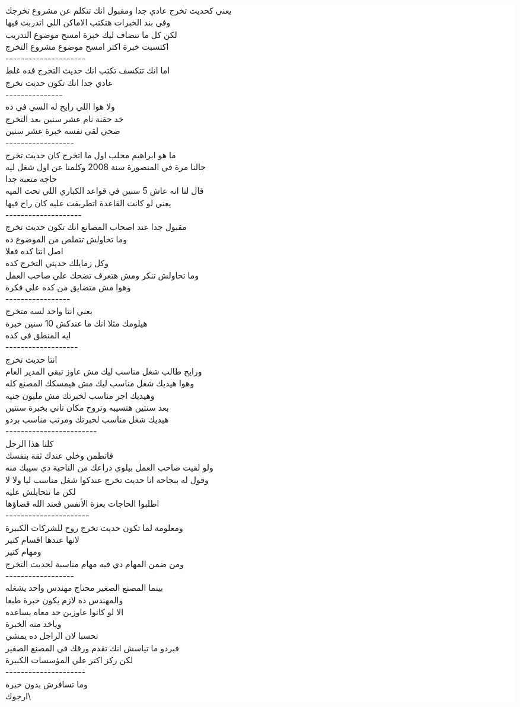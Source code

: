يعني كحديث تخرج عادي جدا ومقبول انك تتكلم عن مشروع
تخرجك\
وفي بند الخبرات هتكتب الاماكن اللي اتدربت فيها\
لكن كل ما تنضاف ليك خبرة امسح موضوع التدريب\
اكتسبت خبرة اكتر امسح موضوع مشروع التخرج\
\-\-\-\-\-\-\-\-\-\-\-\-\-\-\-\-\-\-\-\--\
اما انك تتكسف تكتب انك حديث التخرج فده غلط\
عادي جدا انك تكون حديث تخرج\
\-\-\-\-\-\-\-\-\-\-\-\-\-\--\
ولا هوا اللي رايح له السي في ده\
خد حقنة نام عشر سنين بعد التخرج\
صحي لقي نفسه خبرة عشر سنين\
\-\-\-\-\-\-\-\-\-\-\-\-\-\-\-\-\--\
ما هو ابراهيم محلب اول ما اتخرج كان حديث تخرج\
جالنا مرة في المنصورة سنة 2008 وكلمنا عن اول شغل
ليه\
حاجة متعبة جدا\
قال لنا انه عاش 5 سنين في قواعد الكباري اللي تحت
الميه\
يعني لو كانت القاعدة اتطربقت عليه كان راح فيها\
\-\-\-\-\-\-\-\-\-\-\-\-\-\-\-\-\-\-\--\
مقبول جدا عند اصحاب المصانع انك تكون حديث تخرج\
وما تحاولش تتملص من الموضوع ده\
اصل انتا كده فعلا\
وكل زمايلك حديثي التخرج كده\
وما تحاولش تنكر ومش هتعرف تضحك علي صاحب العمل\
وهوا مش متضايق من كده علي فكرة\
\-\-\-\-\-\-\-\-\-\-\-\-\-\-\-\--\
يعني انتا واحد لسه متخرج\
هيلومك مثلا انك ما عندكش 10 سنين خبرة\
ايه المنطق في كده\
\-\-\-\-\-\-\-\-\-\-\-\-\-\-\-\-\-\--\
انتا حديث تخرج\
ورايح طالب شغل مناسب ليك مش عاوز تبقي المدير
العام\
وهوا هيديك شغل مناسب ليك مش هيمسكك المصنع كله\
وهيديك اجر مناسب لخبرتك مش مليون جنيه\
بعد سنتين هتسيبه وتروح مكان تاني بخبرة سنتين\
هيديك شغل مناسب لخبرتك ومرتب مناسب بردو\
\-\-\-\-\-\-\-\-\-\-\-\-\-\-\-\-\-\-\-\-\-\-\--\
كلنا هذا الرجل\
فاتطمن وخلي عندك ثقة بنفسك\
ولو لقيت صاحب العمل بيلوي دراعك من الناحية دي سيبك
منه\
وقول له ببجاحة انا حديث تخرج عندكوا شغل مناسب ليا ولا
لا\
لكن ما تتحايلش عليه\
اطلبوا الحاجات بعزة الأنفس فعند الله قضاؤها\
\-\-\-\-\-\-\-\-\-\-\-\-\-\-\-\-\-\-\-\-\--\
ومعلومة لما تكون حديث تخرج روح للشركات الكبيرة\
لانها عندها اقسام كتير\
ومهام كتير\
ومن ضمن المهام دي فيه مهام مناسبة لحديث التخرج\
\-\-\-\-\-\-\-\-\-\-\-\-\-\-\-\-\--\
بينما المصنع الصغير محتاج مهندس واحد يشغله\
والمهندس ده لازم يكون خبرة طبعا\
الا لو كانوا عاوزين حد معاه يساعده\
وياخد منه الخبرة\
تحسبا لان الراجل ده يمشي\
فبردو ما تياسش انك تقدم ورقك في المصنع الصغير\
لكن ركز اكتر علي المؤسسات الكبيرة\
\-\-\-\-\-\-\-\-\-\-\-\-\-\-\-\-\-\-\-\--\
وما تسافرش بدون خبرة\
ارجوك\